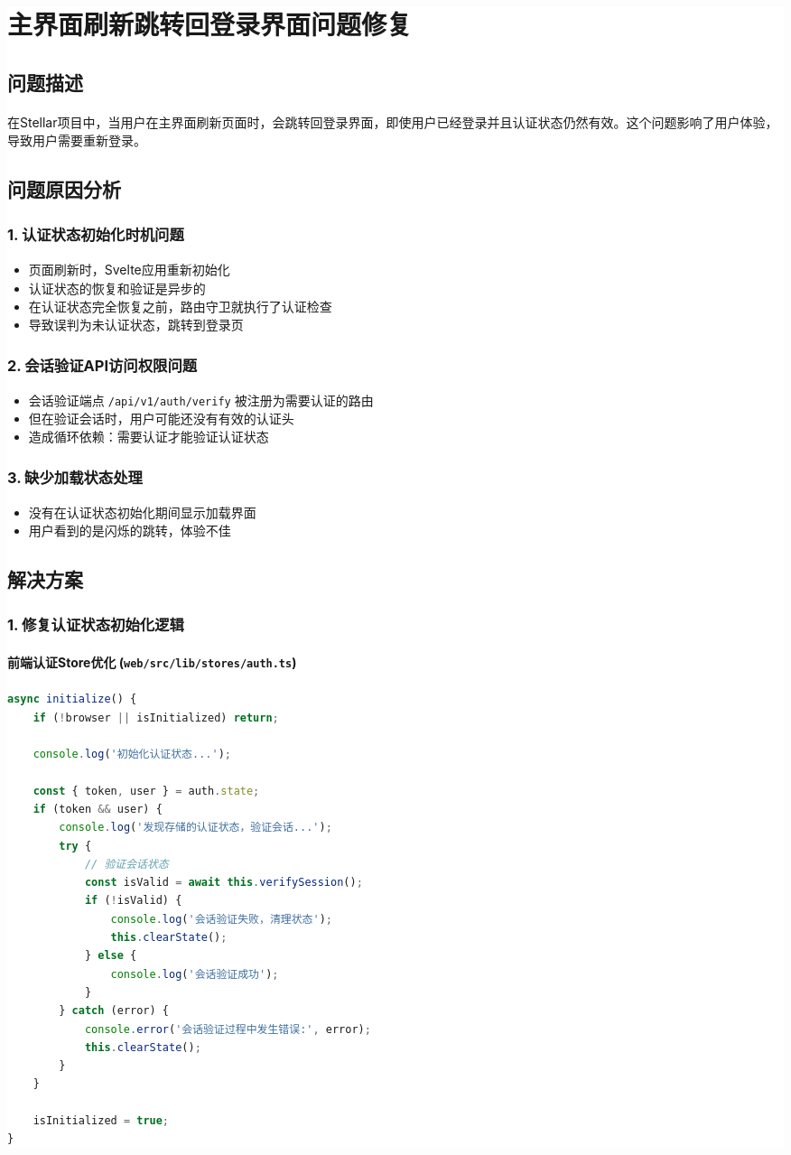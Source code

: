 # 主界面刷新跳转回登录界面问题修复

## 问题描述

在Stellar项目中，当用户在主界面刷新页面时，会跳转回登录界面，即使用户已经登录并且认证状态仍然有效。这个问题影响了用户体验，导致用户需要重新登录。

## 问题原因分析

### 1. 认证状态初始化时机问题
- 页面刷新时，Svelte应用重新初始化
- 认证状态的恢复和验证是异步的
- 在认证状态完全恢复之前，路由守卫就执行了认证检查
- 导致误判为未认证状态，跳转到登录页

### 2. 会话验证API访问权限问题
- 会话验证端点 `/api/v1/auth/verify` 被注册为需要认证的路由
- 但在验证会话时，用户可能还没有有效的认证头
- 造成循环依赖：需要认证才能验证认证状态

### 3. 缺少加载状态处理
- 没有在认证状态初始化期间显示加载界面
- 用户看到的是闪烁的跳转，体验不佳

## 解决方案

### 1. 修复认证状态初始化逻辑

#### 前端认证Store优化 (`web/src/lib/stores/auth.ts`)
```typescript
async initialize() {
    if (!browser || isInitialized) return;
    
    console.log('初始化认证状态...');
    
    const { token, user } = auth.state;
    if (token && user) {
        console.log('发现存储的认证状态，验证会话...');
        try {
            // 验证会话状态
            const isValid = await this.verifySession();
            if (!isValid) {
                console.log('会话验证失败，清理状态');
                this.clearState();
            } else {
                console.log('会话验证成功');
            }
        } catch (error) {
            console.error('会话验证过程中发生错误:', error);
            this.clearState();
        }
    }
    
    isInitialized = true;
}
```
